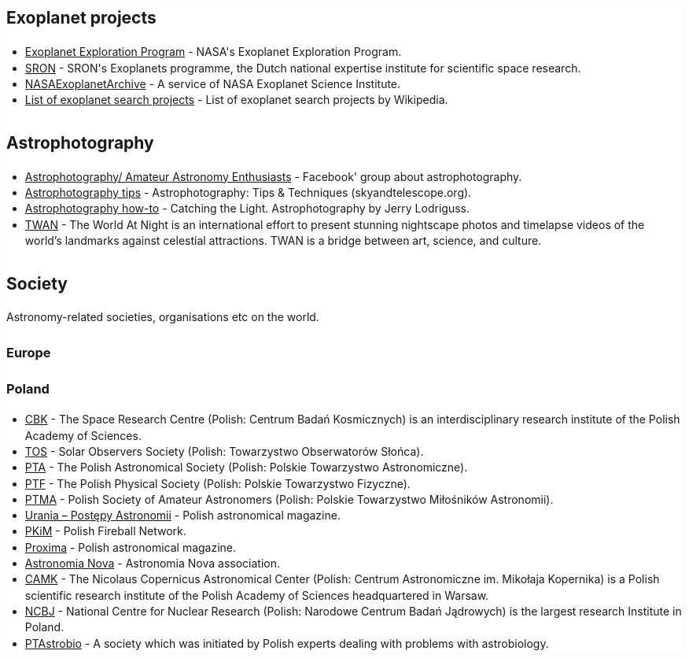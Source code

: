 
## Exoplanet projects

* [Exoplanet Exploration Program](https://exoplanets.nasa.gov/) - NASA's Exoplanet Exploration Program.
* [SRON](https://www.sron.nl/exoplanets) - SRON's Exoplanets programme, the Dutch national expertise institute for scientific space research.
* [NASAExoplanetArchive](https://exoplanetarchive.ipac.caltech.edu/) - A service of NASA Exoplanet Science Institute.
* [List of exoplanet search projects](https://en.wikipedia.org/wiki/List_of_exoplanet_search_projects) - List of exoplanet search projects by Wikipedia.

## Astrophotography

* [Astrophotography/ Amateur Astronomy Enthusiasts](https://www.facebook.com/groups/astrophotographers/) - Facebook' group about astrophotography.
* [Astrophotography tips](https://skyandtelescope.org/astronomy-resources/astrophotography-tips/) - Astrophotography: Tips & Techniques (skyandtelescope.org).
* [Astrophotography how-to](https://www.astropix.com/) - Catching the Light. Astrophotography by Jerry Lodriguss.
* [TWAN](http://www.twanight.org/newTWAN/index.asp) - The World At Night is an international effort to present stunning nightscape photos and timelapse videos of the world’s landmarks against celestial attractions. TWAN is a bridge between art, science, and culture.

## Society

Astronomy-related societies, organisations etc on the world.

### Europe

### Poland

* [CBK](http://www.cbk.waw.pl/) - The Space Research Centre (Polish: Centrum Badań Kosmicznych) is an interdisciplinary research institute of the Polish Academy of Sciences.
* [TOS](https://pl.wikipedia.org/wiki/Towarzystwo_Obserwator%C3%B3w_S%C5%82o%C5%84ca) - Solar Observers Society (Polish: Towarzystwo Obserwatorów Słońca).
* [PTA](http://www.pta.edu.pl/) - The Polish Astronomical Society (Polish: Polskie Towarzystwo Astronomiczne).
* [PTF](http://www.ptf.net.pl/) - The Polish Physical Society (Polish: Polskie Towarzystwo Fizyczne).
* [PTMA](http://ptma.pl/) - Polish Society of Amateur Astronomers (Polish: Polskie Towarzystwo Miłośników Astronomii).
* [Urania – Postępy Astronomii](http://www.urania.edu.pl/) - Polish astronomical magazine.
* [PKiM](http://www.pkim.org/) - Polish Fireball Network.
* [Proxima](https://proxima.org.pl/) - Polish astronomical magazine.
* [Astronomia Nova](http://www.astronomianova.org/index1.php?lang=eng) - Astronomia Nova association.
* [CAMK](http://www.camk.edu.pl/en/) - The Nicolaus Copernicus Astronomical Center (Polish: Centrum Astronomiczne im. Mikołaja Kopernika) is a Polish scientific research institute of the Polish Academy of Sciences headquartered in Warsaw.
* [NCBJ](https://www.ncbj.gov.pl/) - National Centre for Nuclear Research (Polish: Narodowe Centrum Badań Jądrowych) is the largest research Institute in Poland.
* [PTAstrobio](https://astrobio.pl/) - A society which was initiated by Polish experts dealing with problems with astrobiology.
